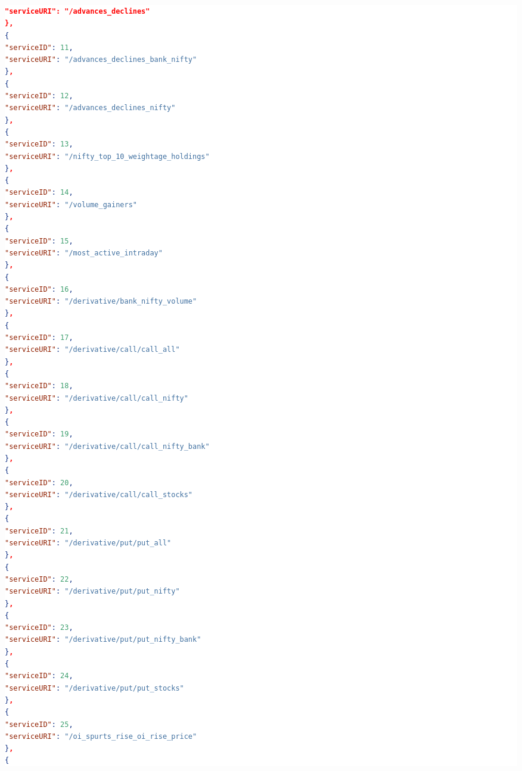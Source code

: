 ```json
"serviceURI": "/advances_declines"
},
{
"serviceID": 11,
"serviceURI": "/advances_declines_bank_nifty"
},
{
"serviceID": 12,
"serviceURI": "/advances_declines_nifty"
},
{
"serviceID": 13,
"serviceURI": "/nifty_top_10_weightage_holdings"
},
{
"serviceID": 14,
"serviceURI": "/volume_gainers"
},
{
"serviceID": 15,
"serviceURI": "/most_active_intraday"
},
{
"serviceID": 16,
"serviceURI": "/derivative/bank_nifty_volume"
},
{
"serviceID": 17,
"serviceURI": "/derivative/call/call_all"
},
{
"serviceID": 18,
"serviceURI": "/derivative/call/call_nifty"
},
{
"serviceID": 19,
"serviceURI": "/derivative/call/call_nifty_bank"
},
{
"serviceID": 20,
"serviceURI": "/derivative/call/call_stocks"
},
{
"serviceID": 21,
"serviceURI": "/derivative/put/put_all"
},
{
"serviceID": 22,
"serviceURI": "/derivative/put/put_nifty"
},
{
"serviceID": 23,
"serviceURI": "/derivative/put/put_nifty_bank"
},
{
"serviceID": 24,
"serviceURI": "/derivative/put/put_stocks"
},
{
"serviceID": 25,
"serviceURI": "/oi_spurts_rise_oi_rise_price"
},
{
```